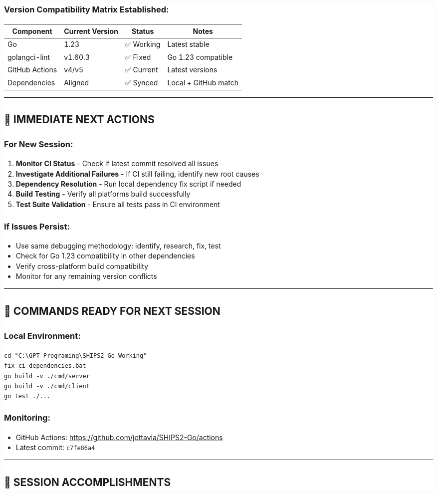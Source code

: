 ### **Version Compatibility Matrix Established:**
| Component | Current Version | Status | Notes |
|-----------|----------------|--------|-------|
| Go | 1.23 | ✅ Working | Latest stable |
| golangci-lint | v1.60.3 | ✅ Fixed | Go 1.23 compatible |
| GitHub Actions | v4/v5 | ✅ Current | Latest versions |
| Dependencies | Aligned | ✅ Synced | Local + GitHub match |

---

## 🎯 **IMMEDIATE NEXT ACTIONS**

### **For New Session:**
1. **Monitor CI Status** - Check if latest commit resolved all issues
2. **Investigate Additional Failures** - If CI still failing, identify new root causes
3. **Dependency Resolution** - Run local dependency fix script if needed
4. **Build Testing** - Verify all platforms build successfully
5. **Test Suite Validation** - Ensure all tests pass in CI environment

### **If Issues Persist:**
- Use same debugging methodology: identify, research, fix, test
- Check for Go 1.23 compatibility in other dependencies
- Verify cross-platform build compatibility
- Monitor for any remaining version conflicts

---

## 🔧 **COMMANDS READY FOR NEXT SESSION**

### **Local Environment:**
```batch
cd "C:\GPT Programing\SHIPS2-Go-Working"
fix-ci-dependencies.bat
go build -v ./cmd/server
go build -v ./cmd/client
go test ./...
```

### **Monitoring:**
- GitHub Actions: https://github.com/jottavia/SHIPS2-Go/actions
- Latest commit: `c7fe86a4`

---

## 📝 **SESSION ACCOMPLISHMENTS**
